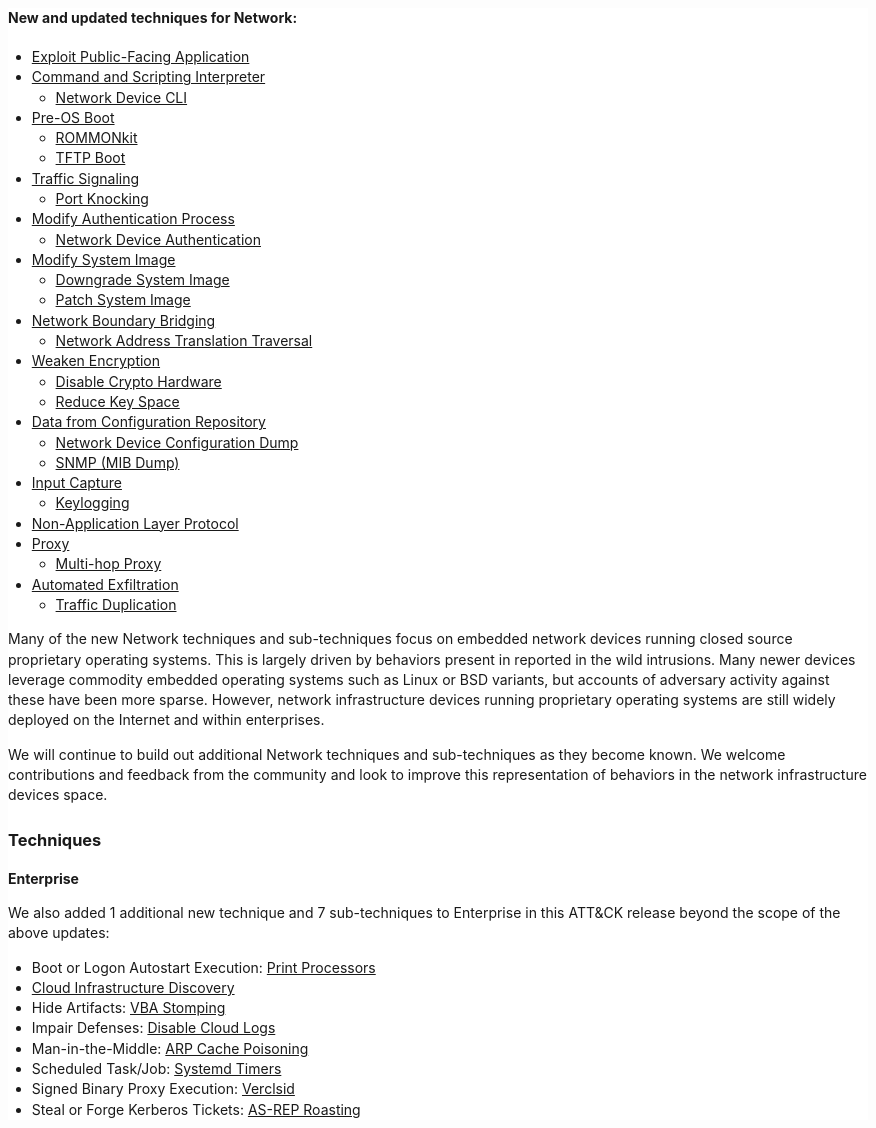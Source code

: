 #### New and updated techniques for Network:
* [Exploit Public-Facing Application](/techniques/T1190)
* [Command and Scripting Interpreter](/techniques/T1059)
	* [Network Device CLI](/techniques/T1059/008)
* [Pre-OS Boot](/techniques/T1542)
	* [ROMMONkit](/techniques/T1542/004)
	* [TFTP Boot](/techniques/T1542/005)
* [Traffic Signaling](/techniques/T1205)
	* [Port Knocking](/techniques/T1205/001)
* [Modify Authentication Process](/techniques/T1556)
	* [Network Device Authentication](/techniques/T1556/004)
* [Modify System Image](/techniques/T1601)
	* [Downgrade System Image](/techniques/T1601/002)
	* [Patch System Image](/techniques/T1601/001)
* [Network Boundary Bridging](/techniques/T1599)
	* [Network Address Translation Traversal](/techniques/T1599/001)
* [Weaken Encryption](/techniques/T1600)
	* [Disable Crypto Hardware](/techniques/T1600/002)
	* [Reduce Key Space](/techniques/T1600/001)
* [Data from Configuration Repository](/techniques/T1602)
	* [Network Device Configuration Dump](/techniques/T1602/002)
	* [SNMP (MIB Dump)](/techniques/T1602/001)
* [Input Capture](/techniques/T1056)
	* [Keylogging](/techniques/T1056/001)
* [Non-Application Layer Protocol](/techniques/T1095)
* [Proxy](/techniques/T1090)
	* [Multi-hop Proxy](/techniques/T1090/003)	
* [Automated Exfiltration](/techniques/T1020)
	* [Traffic Duplication](/techniques/T1020/001)


Many of the new Network techniques and sub-techniques focus on embedded network devices running closed source proprietary operating systems. This is largely driven by behaviors present in reported in the wild intrusions. Many newer devices leverage commodity embedded operating systems such as Linux or BSD variants, but accounts of adversary activity against these have been more sparse. However, network infrastructure devices running proprietary operating systems are still widely deployed on the Internet and within enterprises.

We will continue to build out additional Network techniques and sub-techniques as they become known. We welcome contributions and feedback from the community and look to improve this representation of behaviors in the network infrastructure devices space.

### Techniques

**Enterprise**

We also added 1 additional new technique and 7 sub-techniques to Enterprise in this ATT&CK release beyond the scope of the above updates: 

* Boot or Logon Autostart Execution: [Print Processors](/techniques/T1547/012)
* [Cloud Infrastructure Discovery](/techniques/T1580)
* Hide Artifacts: [VBA Stomping](/techniques/T1564/007)
* Impair Defenses: [Disable Cloud Logs](/techniques/T1562/008)
* Man-in-the-Middle: [ARP Cache Poisoning](/techniques/T1557/002)
* Scheduled Task/Job: [Systemd Timers](/techniques/T1053/006)
* Signed Binary Proxy Execution: [Verclsid](/techniques/T1218/012)
* Steal or Forge Kerberos Tickets: [AS-REP Roasting](/techniques/T1558/004)
